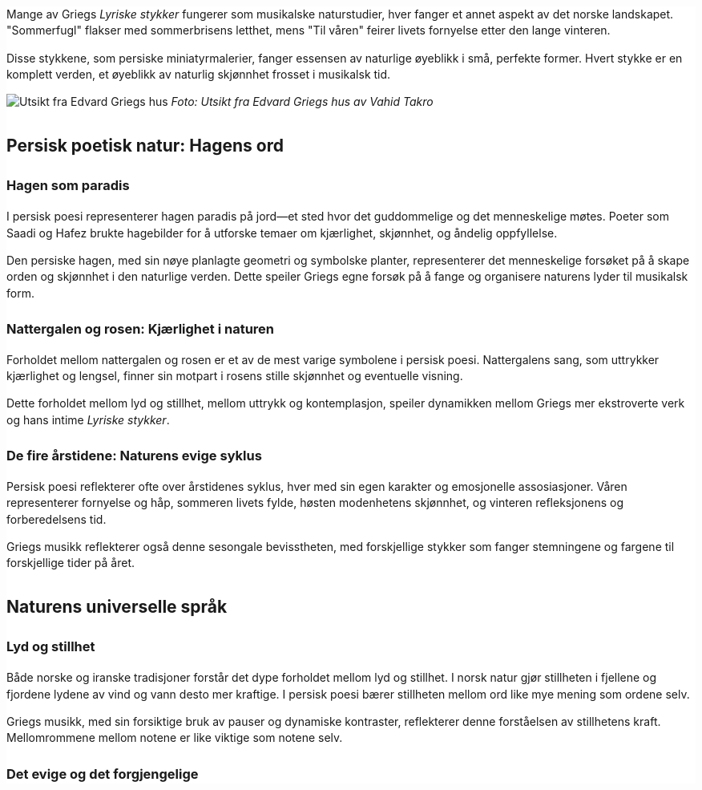 Mange av Griegs *Lyriske stykker* fungerer som musikalske naturstudier, hver fanger et annet aspekt av det norske landskapet. "Sommerfugl" flakser med sommerbrisens letthet, mens "Til våren" feirer livets fornyelse etter den lange vinteren.

Disse stykkene, som persiske miniatyrmalerier, fanger essensen av naturlige øyeblikk i små, perfekte former. Hvert stykke er en komplett verden, et øyeblikk av naturlig skjønnhet frosset i musikalsk tid.

![Utsikt fra Edvard Griegs hus](/images/grieg-house-view-vahidtakro.jpg)
_Foto: Utsikt fra Edvard Griegs hus av Vahid Takro_

## Persisk poetisk natur: Hagens ord

### Hagen som paradis

I persisk poesi representerer hagen paradis på jord—et sted hvor det guddommelige og det menneskelige møtes. Poeter som Saadi og Hafez brukte hagebilder for å utforske temaer om kjærlighet, skjønnhet, og åndelig oppfyllelse.

Den persiske hagen, med sin nøye planlagte geometri og symbolske planter, representerer det menneskelige forsøket på å skape orden og skjønnhet i den naturlige verden. Dette speiler Griegs egne forsøk på å fange og organisere naturens lyder til musikalsk form.

### Nattergalen og rosen: Kjærlighet i naturen

Forholdet mellom nattergalen og rosen er et av de mest varige symbolene i persisk poesi. Nattergalens sang, som uttrykker kjærlighet og lengsel, finner sin motpart i rosens stille skjønnhet og eventuelle visning.

Dette forholdet mellom lyd og stillhet, mellom uttrykk og kontemplasjon, speiler dynamikken mellom Griegs mer ekstroverte verk og hans intime *Lyriske stykker*.

### De fire årstidene: Naturens evige syklus

Persisk poesi reflekterer ofte over årstidenes syklus, hver med sin egen karakter og emosjonelle assosiasjoner. Våren representerer fornyelse og håp, sommeren livets fylde, høsten modenhetens skjønnhet, og vinteren refleksjonens og forberedelsens tid.

Griegs musikk reflekterer også denne sesongale bevisstheten, med forskjellige stykker som fanger stemningene og fargene til forskjellige tider på året.

## Naturens universelle språk

### Lyd og stillhet

Både norske og iranske tradisjoner forstår det dype forholdet mellom lyd og stillhet. I norsk natur gjør stillheten i fjellene og fjordene lydene av vind og vann desto mer kraftige. I persisk poesi bærer stillheten mellom ord like mye mening som ordene selv.

Griegs musikk, med sin forsiktige bruk av pauser og dynamiske kontraster, reflekterer denne forståelsen av stillhetens kraft. Mellomrommene mellom notene er like viktige som notene selv.

### Det evige og det forgjengelige
